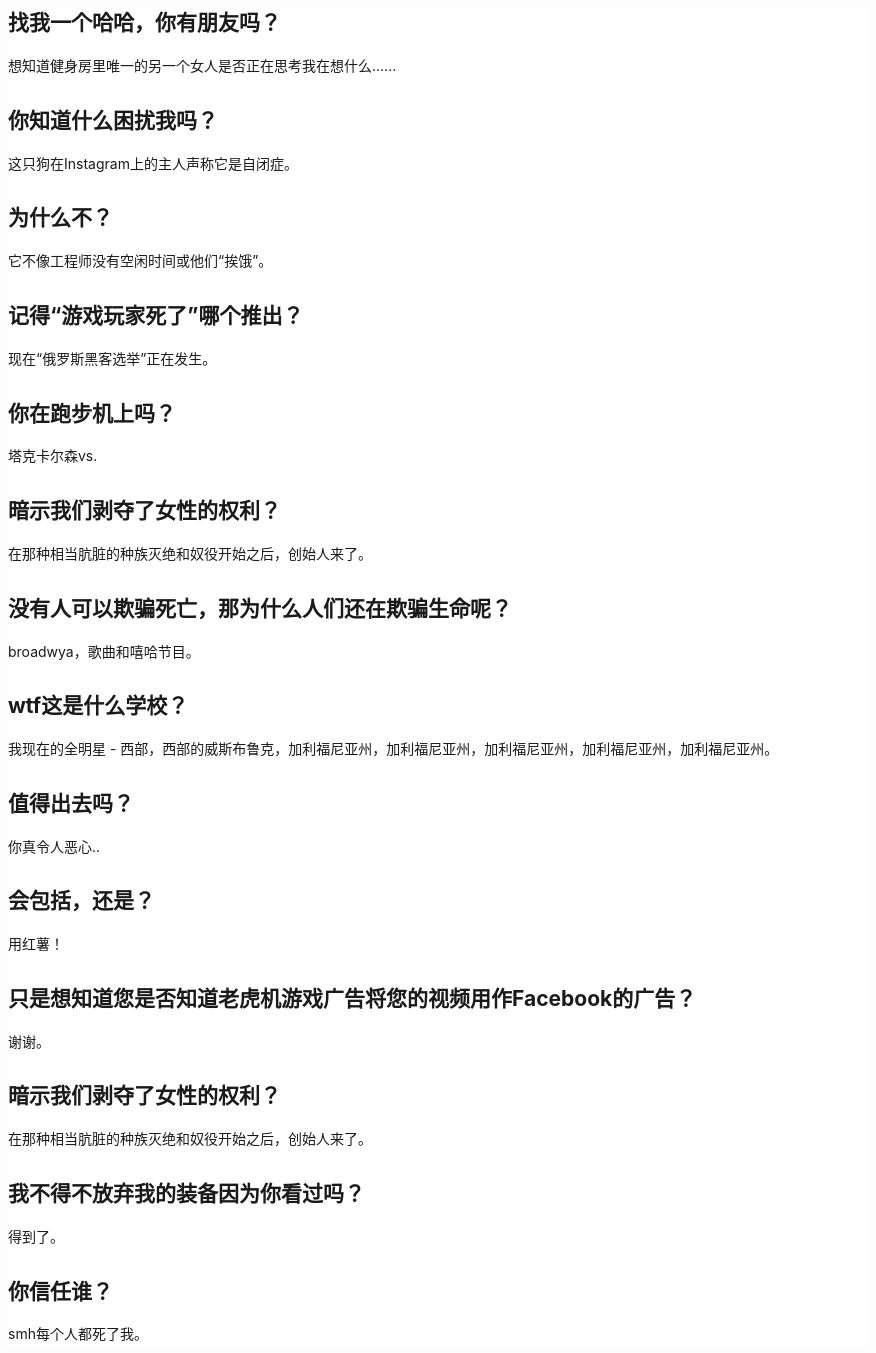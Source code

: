 ## 找我一个哈哈，你有朋友吗？
想知道健身房里唯一的另一个女人是否正在思考我在想什么......

## 你知道什么困扰我吗？
这只狗在Instagram上的主人声称它是自闭症。

##  为什么不？
它不像工程师没有空闲时间或他们“挨饿”。

## 记得“游戏玩家死了”哪个推出？
现在“俄罗斯黑客选举”正在发生。

## 你在跑步机上吗？
塔克卡尔森vs.

## 暗示我们剥夺了女性的权利？
在那种相当肮脏的种族灭绝和奴役开始之后，创始人来了。

## 没有人可以欺骗死亡，那为什么人们还在欺骗生命呢？
broadwya，歌曲和嘻哈节目。

##  wtf这是什么学校？
我现在的全明星 - 西部，西部的威斯布鲁克，加利福尼亚州，加利福尼亚州，加利福尼亚州，加利福尼亚州，加利福尼亚州。

## 值得出去吗？
你真令人恶心..

## 会包括，还是？
用红薯！

## 只是想知道您是否知道老虎机游戏广告将您的视频用作Facebook的广告？
谢谢。

## 暗示我们剥夺了女性的权利？
在那种相当肮脏的种族灭绝和奴役开始之后，创始人来了。

## 我不得不放弃我的装备因为你看过吗？
得到了。

## 你信任谁？
smh每个人都死了我。
